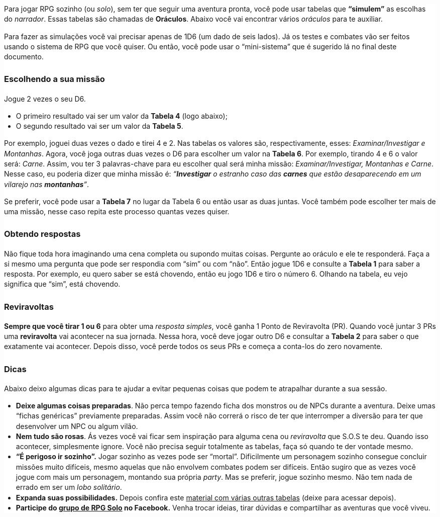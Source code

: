 Para jogar RPG sozinho (ou *solo*), sem ter que seguir uma aventura pronta, você pode usar tabelas que **“simulem”** as escolhas do *narrador*. Essas tabelas são chamadas de **Oráculos**. Abaixo você vai encontrar vários *oráculos* para te auxiliar.

Para fazer as simulações você vai precisar apenas de 1D6 (um dado de seis lados). Já os testes e combates vão ser feitos usando o sistema de RPG que você quiser. Ou então, você pode usar o “mini-sistema” que é sugerido lá no final deste documento.

### Escolhendo a sua missão

Jogue 2 vezes o seu D6.

- O primeiro resultado vai ser um valor da **Tabela 4** (logo abaixo);
- O segundo resultado vai ser um valor da **Tabela 5**.

Por exemplo, joguei duas vezes o dado e tirei 4 e 2. Nas tabelas os valores são, respectivamente, esses: *Examinar/Investigar e Montanhas*. Agora, você joga outras duas vezes o D6 para escolher um valor na **Tabela 6**. Por exemplo, tirando 4 e 6 o valor será: *Carne*. Assim, vou ter 3 palavras-chave para eu escolher qual será minha missão: *Examinar/Investigar, Montanhas e Carne*. Nesse caso, eu poderia dizer que minha missão é: *“**Investigar** o estranho caso das **carnes** que estão desaparecendo em um vilarejo nas **montanhas**”*.

Se preferir, você pode usar a **Tabela 7** no lugar da Tabela 6 ou então usar as duas juntas. Você também pode escolher ter mais de uma missão, nesse caso repita este processo quantas vezes quiser.

### Obtendo respostas

Não fique toda hora imaginando uma cena completa ou supondo muitas coisas. Pergunte ao oráculo e ele te responderá. Faça a si mesmo uma pergunta que pode ser respondia com “sim” ou com “não”. Então jogue 1D6 e consulte a **Tabela 1** para saber a resposta. Por exemplo, eu quero saber se está chovendo, então eu jogo 1D6 e tiro o número 6. Olhando na tabela, eu vejo significa que “sim”, está chovendo.

### Reviravoltas

**Sempre que você tirar 1 ou 6** para obter uma *resposta simples*, você ganha 1 Ponto de Reviravolta (PR). Quando você juntar 3 PRs uma **reviravolta** vai acontecer na sua jornada. Nessa hora, você deve jogar outro D6 e consultar a **Tabela 2** para saber o que exatamente vai acontecer. Depois disso, você perde todos os seus PRs e começa a conta-los do zero novamente.

### Dicas

Abaixo deixo algumas dicas para te ajudar a evitar pequenas coisas que podem te atrapalhar durante a sua sessão. 

- **Deixe algumas coisas preparadas**. Não perca tempo fazendo ficha dos monstros ou de NPCs durante a aventura. Deixe umas “fichas genéricas” previamente preparadas. Assim você não correrá o risco de ter que interromper a diversão para ter que desenvolver um NPC ou algum vilão.
- **Nem tudo são rosas**. Ás vezes você vai ficar sem inspiração para alguma cena ou *reviravolta* que S.O.S te deu. Quando isso acontecer, simplesmente ignore. Você não precisa seguir totalmente as tabelas, faça só quando te der vontade mesmo.
- **“É perigoso ir sozinho”.** Jogar sozinho as vezes pode ser “mortal”. Dificilmente um personagem sozinho consegue concluir missões muito difíceis, mesmo aquelas que não envolvem combates podem ser difíceis. Então sugiro que as vezes você jogue com mais um personagem, montando sua própria *party*. Mas se preferir, jogue sozinho mesmo. Não tem nada de errado em ser um *lobo solitário*.
- **Expanda suas possibilidades.** Depois confira este [material com várias outras tabelas](https://sos-rpg.surge.sh/tabelas-extras.pdf) (deixe para acessar depois).
- **Participe do [grupo de RPG Solo](https://www.facebook.com/groups/187588152056870/) no Facebook.** Venha trocar ideias, tirar dúvidas e compartilhar as aventuras que você viveu. 
